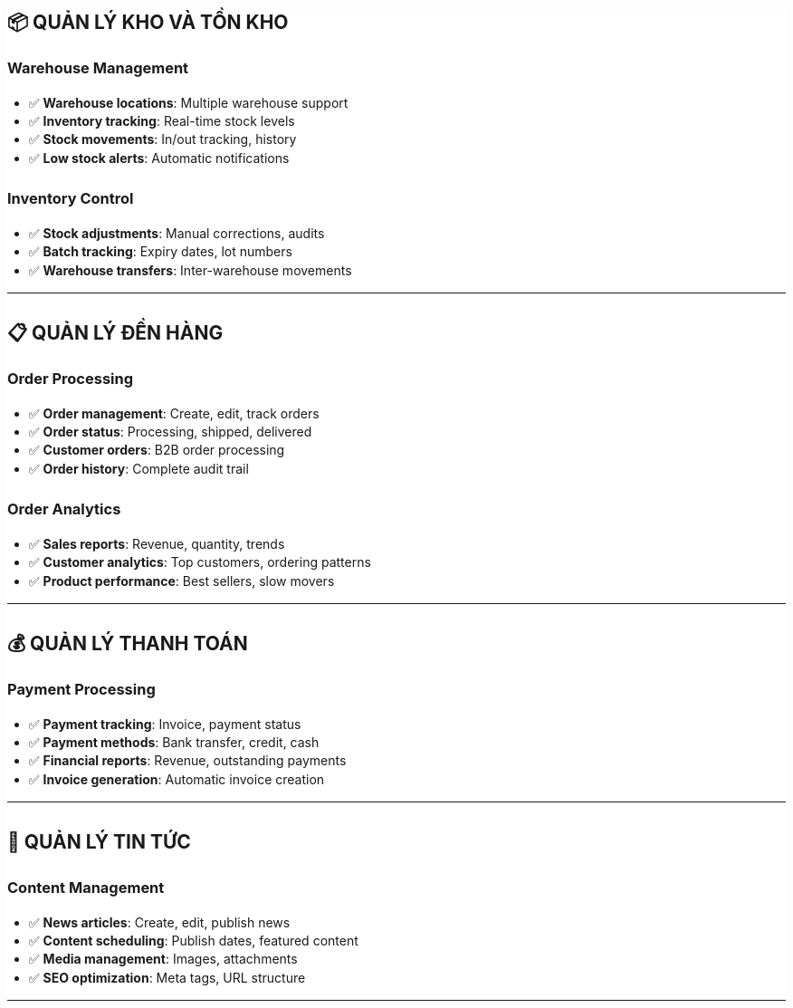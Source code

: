 ## 📦 **QUẢN LÝ KHO VÀ TỒN KHO**

### Warehouse Management
- ✅ **Warehouse locations**: Multiple warehouse support
- ✅ **Inventory tracking**: Real-time stock levels
- ✅ **Stock movements**: In/out tracking, history
- ✅ **Low stock alerts**: Automatic notifications

### Inventory Control
- ✅ **Stock adjustments**: Manual corrections, audits
- ✅ **Batch tracking**: Expiry dates, lot numbers
- ✅ **Warehouse transfers**: Inter-warehouse movements

---

## 📋 **QUẢN LÝ ĐỀN HÀNG**

### Order Processing
- ✅ **Order management**: Create, edit, track orders
- ✅ **Order status**: Processing, shipped, delivered
- ✅ **Customer orders**: B2B order processing
- ✅ **Order history**: Complete audit trail

### Order Analytics
- ✅ **Sales reports**: Revenue, quantity, trends
- ✅ **Customer analytics**: Top customers, ordering patterns
- ✅ **Product performance**: Best sellers, slow movers

---

## 💰 **QUẢN LÝ THANH TOÁN**

### Payment Processing
- ✅ **Payment tracking**: Invoice, payment status
- ✅ **Payment methods**: Bank transfer, credit, cash
- ✅ **Financial reports**: Revenue, outstanding payments
- ✅ **Invoice generation**: Automatic invoice creation

---

## 📰 **QUẢN LÝ TIN TỨC**

### Content Management
- ✅ **News articles**: Create, edit, publish news
- ✅ **Content scheduling**: Publish dates, featured content
- ✅ **Media management**: Images, attachments
- ✅ **SEO optimization**: Meta tags, URL structure

---